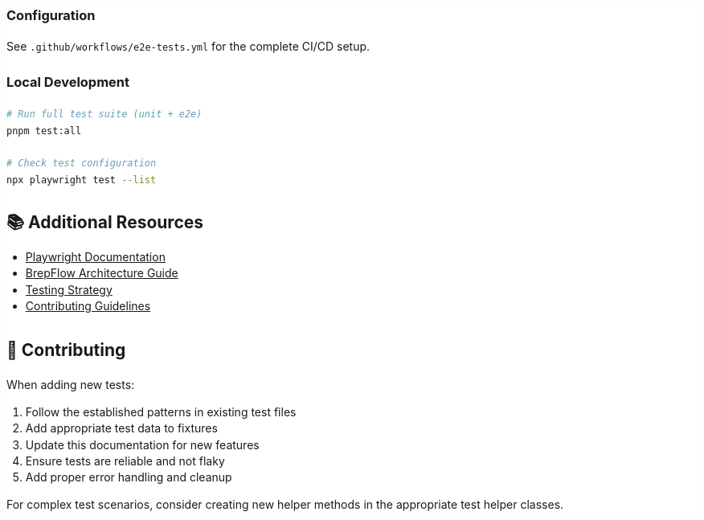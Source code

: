 ### Configuration
See `.github/workflows/e2e-tests.yml` for the complete CI/CD setup.

### Local Development
```bash
# Run full test suite (unit + e2e)
pnpm test:all

# Check test configuration
npx playwright test --list
```

## 📚 Additional Resources

- [Playwright Documentation](https://playwright.dev/docs/intro)
- [BrepFlow Architecture Guide](./ARCHITECTURE.md)
- [Testing Strategy](./TESTING.md)
- [Contributing Guidelines](./CONTRIBUTING.md)

## 🤝 Contributing

When adding new tests:

1. Follow the established patterns in existing test files
2. Add appropriate test data to fixtures
3. Update this documentation for new features
4. Ensure tests are reliable and not flaky
5. Add proper error handling and cleanup

For complex test scenarios, consider creating new helper methods in the appropriate test helper classes.